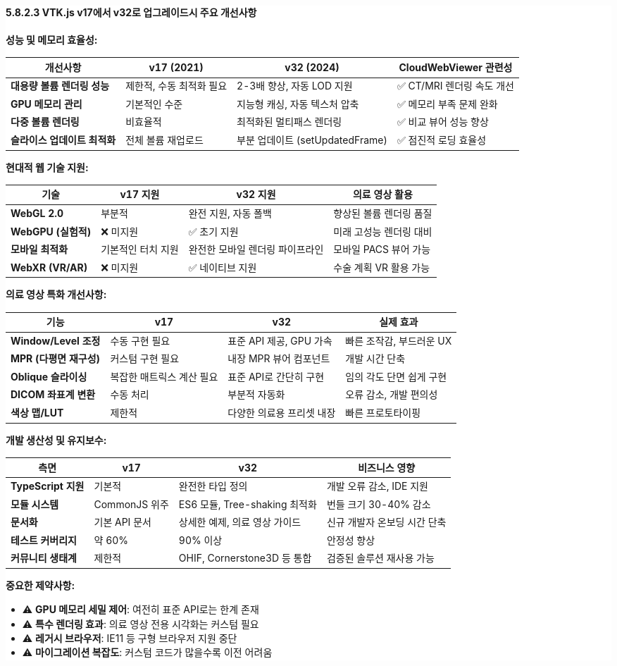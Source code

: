 #### 5.8.2.3 VTK.js v17에서 v32로 업그레이드시 주요 개선사항

**성능 및 메모리 효율성:**

| 개선사항                     | v17 (2021)               | v32 (2024)                      | CloudWebViewer 관련성      |
| ---------------------------- | ------------------------ | ------------------------------- | -------------------------- |
| **대용량 볼륨 렌더링 성능**  | 제한적, 수동 최적화 필요 | 2-3배 향상, 자동 LOD 지원       | ✅ CT/MRI 렌더링 속도 개선 |
| **GPU 메모리 관리**          | 기본적인 수준            | 지능형 캐싱, 자동 텍스처 압축   | ✅ 메모리 부족 문제 완화   |
| **다중 볼륨 렌더링**         | 비효율적                 | 최적화된 멀티패스 렌더링        | ✅ 비교 뷰어 성능 향상     |
| **슬라이스 업데이트 최적화** | 전체 볼륨 재업로드       | 부분 업데이트 (setUpdatedFrame) | ✅ 점진적 로딩 효율성      |

**현대적 웹 기술 지원:**

| 기술                | v17 지원           | v32 지원                        | 의료 영상 활용          |
| ------------------- | ------------------ | ------------------------------- | ----------------------- |
| **WebGL 2.0**       | 부분적             | 완전 지원, 자동 폴백            | 향상된 볼륨 렌더링 품질 |
| **WebGPU (실험적)** | ❌ 미지원          | ✅ 초기 지원                    | 미래 고성능 렌더링 대비 |
| **모바일 최적화**   | 기본적인 터치 지원 | 완전한 모바일 렌더링 파이프라인 | 모바일 PACS 뷰어 가능   |
| **WebXR (VR/AR)**   | ❌ 미지원          | ✅ 네이티브 지원                | 수술 계획 VR 활용 가능  |

**의료 영상 특화 개선사항:**

| 기능                    | v17                       | v32                       | 실제 효과                |
| ----------------------- | ------------------------- | ------------------------- | ------------------------ |
| **Window/Level 조정**   | 수동 구현 필요            | 표준 API 제공, GPU 가속   | 빠른 조작감, 부드러운 UX |
| **MPR (다평면 재구성)** | 커스텀 구현 필요          | 내장 MPR 뷰어 컴포넌트    | 개발 시간 단축           |
| **Oblique 슬라이싱**    | 복잡한 매트릭스 계산 필요 | 표준 API로 간단히 구현    | 임의 각도 단면 쉽게 구현 |
| **DICOM 좌표계 변환**   | 수동 처리                 | 부분적 자동화             | 오류 감소, 개발 편의성   |
| **색상 맵/LUT**         | 제한적                    | 다양한 의료용 프리셋 내장 | 빠른 프로토타이핑        |

**개발 생산성 및 유지보수:**

| 측면                | v17           | v32                           | 비즈니스 영향                |
| ------------------- | ------------- | ----------------------------- | ---------------------------- |
| **TypeScript 지원** | 기본적        | 완전한 타입 정의              | 개발 오류 감소, IDE 지원     |
| **모듈 시스템**     | CommonJS 위주 | ES6 모듈, Tree-shaking 최적화 | 번들 크기 30-40% 감소        |
| **문서화**          | 기본 API 문서 | 상세한 예제, 의료 영상 가이드 | 신규 개발자 온보딩 시간 단축 |
| **테스트 커버리지** | 약 60%        | 90% 이상                      | 안정성 향상                  |
| **커뮤니티 생태계** | 제한적        | OHIF, Cornerstone3D 등 통합   | 검증된 솔루션 재사용 가능    |

**중요한 제약사항:**

- ⚠️ **GPU 메모리 세밀 제어**: 여전히 표준 API로는 한계 존재
- ⚠️ **특수 렌더링 효과**: 의료 영상 전용 시각화는 커스텀 필요
- ⚠️ **레거시 브라우저**: IE11 등 구형 브라우저 지원 중단
- ⚠️ **마이그레이션 복잡도**: 커스텀 코드가 많을수록 이전 어려움
